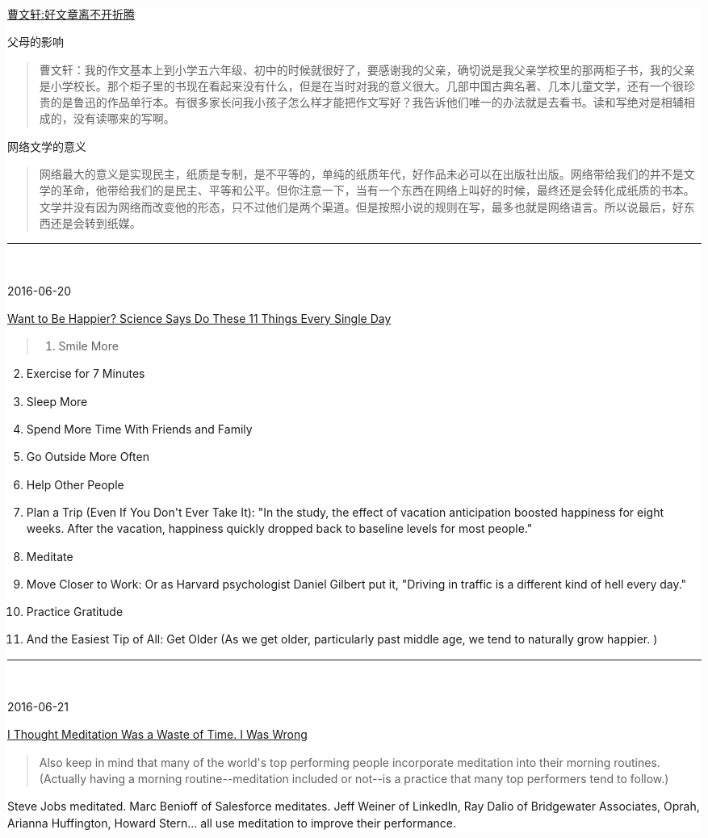 [曹文轩:好文章离不开折腾](http://news.gmw.cn/newspaper/2013-11/26/content_2489075.htm)

父母的影响

>曹文轩：我的作文基本上到小学五六年级、初中的时候就很好了，要感谢我的父亲，确切说是我父亲学校里的那两柜子书，我的父亲是小学校长。那个柜子里的书现在看起来没有什么，但是在当时对我的意义很大。几部中国古典名著、几本儿童文学，还有一个很珍贵的是鲁迅的作品单行本。有很多家长问我小孩子怎么样才能把作文写好？我告诉他们唯一的办法就是去看书。读和写绝对是相辅相成的，没有读哪来的写啊。

网络文学的意义

>网络最大的意义是实现民主，纸质是专制，是不平等的，单纯的纸质年代，好作品未必可以在出版社出版。网络带给我们的并不是文学的革命，他带给我们的是民主、平等和公平。但你注意一下，当有一个东西在网络上叫好的时候，最终还是会转化成纸质的书本。文学并没有因为网络而改变他的形态，只不过他们是两个渠道。但是按照小说的规则在写，最多也就是网络语言。所以说最后，好东西还是会转到纸媒。


***
<br>

2016-06-20

[Want to Be Happier? Science Says Do These 11 Things Every Single Day](http://www.inc.com/jeff-haden/want-to-be-happier-science-says-do-these-11-things-every-single-day.html)

>1. Smile More
>
2. Exercise for 7 Minutes
>
3. Sleep More
>
4. Spend More Time With Friends and Family
>
5. Go Outside More Often
>
6. Help Other People
>
7. Plan a Trip (Even If You Don't Ever Take It): "In the study, the effect of vacation anticipation boosted happiness for eight weeks. After the vacation, happiness quickly dropped back to baseline levels for most people."
>
8. Meditate
>
9. Move Closer to Work: Or as Harvard psychologist Daniel Gilbert put it, "Driving in traffic is a different kind of hell every day."
>
10. Practice Gratitude
>
11. And the Easiest Tip of All: Get Older (As we get older, particularly past middle age, we tend to naturally grow happier. )


***
<br>

2016-06-21

[I Thought Meditation Was a Waste of Time. I Was Wrong](http://www.inc.com/jeff-haden/i-thought-meditation-was-a-waste-of-time-i-was-wrong.html)

>Also keep in mind that many of the world's top performing people incorporate meditation into their morning routines. (Actually having a morning routine--meditation included or not--is a practice that many top performers tend to follow.)
>
Steve Jobs meditated. Marc Benioff of Salesforce meditates. Jeff Weiner of LinkedIn, Ray Dalio of Bridgewater Associates, Oprah, Arianna Huffington, Howard Stern... all use meditation to improve their performance.
